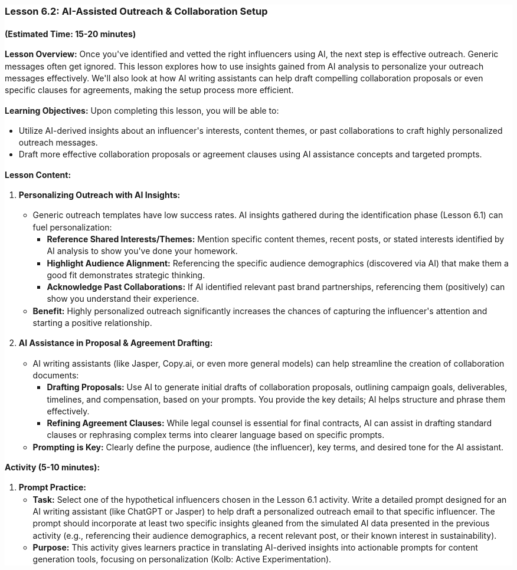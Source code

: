 ### **Lesson 6.2: AI-Assisted Outreach & Collaboration Setup**

**(Estimated Time: 15-20 minutes)**

**Lesson Overview:** Once you've identified and vetted the right influencers using AI, the next step is effective outreach. Generic messages often get ignored. This lesson explores how to use insights gained from AI analysis to personalize your outreach messages effectively. We'll also look at how AI writing assistants can help draft compelling collaboration proposals or even specific clauses for agreements, making the setup process more efficient.

**Learning Objectives:** Upon completing this lesson, you will be able to:

* Utilize AI-derived insights about an influencer's interests, content themes, or past collaborations to craft highly personalized outreach messages.  
* Draft more effective collaboration proposals or agreement clauses using AI assistance concepts and targeted prompts.

**Lesson Content:**

1. **Personalizing Outreach with AI Insights:**

   * Generic outreach templates have low success rates. AI insights gathered during the identification phase (Lesson 6.1) can fuel personalization:  
     * **Reference Shared Interests/Themes:** Mention specific content themes, recent posts, or stated interests identified by AI analysis to show you've done your homework.  
     * **Highlight Audience Alignment:** Referencing the specific audience demographics (discovered via AI) that make them a good fit demonstrates strategic thinking.  
     * **Acknowledge Past Collaborations:** If AI identified relevant past brand partnerships, referencing them (positively) can show you understand their experience.  
   * **Benefit:** Highly personalized outreach significantly increases the chances of capturing the influencer's attention and starting a positive relationship.  
2. **AI Assistance in Proposal & Agreement Drafting:**

   * AI writing assistants (like Jasper, Copy.ai, or even more general models) can help streamline the creation of collaboration documents:  
     * **Drafting Proposals:** Use AI to generate initial drafts of collaboration proposals, outlining campaign goals, deliverables, timelines, and compensation, based on your prompts. You provide the key details; AI helps structure and phrase them effectively.  
     * **Refining Agreement Clauses:** While legal counsel is essential for final contracts, AI can assist in drafting standard clauses or rephrasing complex terms into clearer language based on specific prompts.  
   * **Prompting is Key:** Clearly define the purpose, audience (the influencer), key terms, and desired tone for the AI assistant.

**Activity (5-10 minutes):**

1. **Prompt Practice:**  
   * **Task:** Select one of the hypothetical influencers chosen in the Lesson 6.1 activity. Write a detailed prompt designed for an AI writing assistant (like ChatGPT or Jasper) to help draft a personalized outreach email to that specific influencer. The prompt should incorporate at least two specific insights gleaned from the simulated AI data presented in the previous activity (e.g., referencing their audience demographics, a recent relevant post, or their known interest in sustainability).  
   * **Purpose:** This activity gives learners practice in translating AI-derived insights into actionable prompts for content generation tools, focusing on personalization (Kolb: Active Experimentation).
